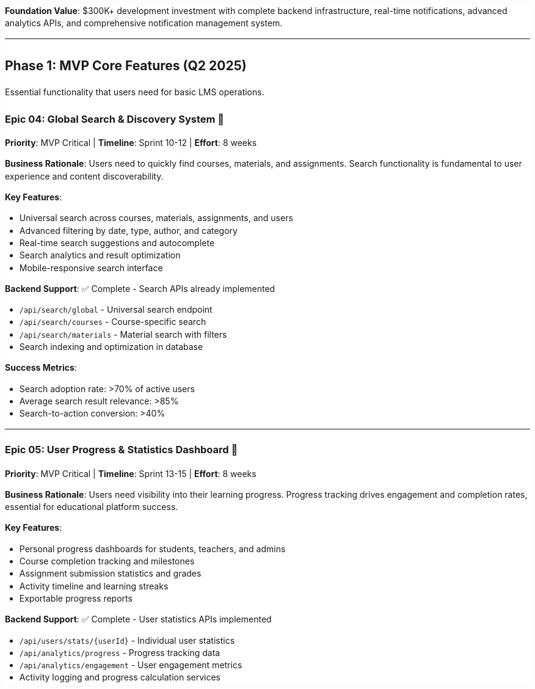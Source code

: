 **Foundation Value**: $300K+ development investment with complete backend infrastructure, real-time notifications, advanced analytics APIs, and comprehensive notification management system.

---

## Phase 1: MVP Core Features (Q2 2025)

Essential functionality that users need for basic LMS operations.

### Epic 04: Global Search & Discovery System 🔄
**Priority**: MVP Critical | **Timeline**: Sprint 10-12 | **Effort**: 8 weeks

**Business Rationale**: Users need to quickly find courses, materials, and assignments. Search functionality is fundamental to user experience and content discoverability.

**Key Features**:
- Universal search across courses, materials, assignments, and users
- Advanced filtering by date, type, author, and category  
- Real-time search suggestions and autocomplete
- Search analytics and result optimization
- Mobile-responsive search interface

**Backend Support**: ✅ Complete - Search APIs already implemented
- `/api/search/global` - Universal search endpoint
- `/api/search/courses` - Course-specific search
- `/api/search/materials` - Material search with filters
- Search indexing and optimization in database

**Success Metrics**:
- Search adoption rate: >70% of active users
- Average search result relevance: >85%
- Search-to-action conversion: >40%

---

### Epic 05: User Progress & Statistics Dashboard 🔄  
**Priority**: MVP Critical | **Timeline**: Sprint 13-15 | **Effort**: 8 weeks

**Business Rationale**: Users need visibility into their learning progress. Progress tracking drives engagement and completion rates, essential for educational platform success.

**Key Features**:
- Personal progress dashboards for students, teachers, and admins
- Course completion tracking and milestones
- Assignment submission statistics and grades
- Activity timeline and learning streaks
- Exportable progress reports

**Backend Support**: ✅ Complete - User statistics APIs implemented
- `/api/users/stats/{userId}` - Individual user statistics
- `/api/analytics/progress` - Progress tracking data
- `/api/analytics/engagement` - User engagement metrics
- Activity logging and progress calculation services
